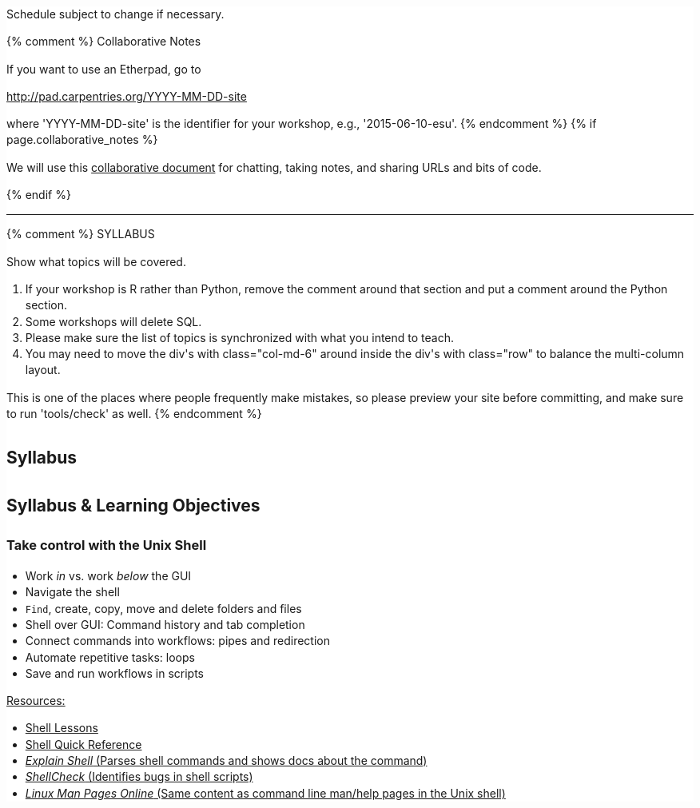 <p>Schedule subject to change if necessary.</p>

{% comment %}
Collaborative Notes

If you want to use an Etherpad, go to

http://pad.carpentries.org/YYYY-MM-DD-site

where 'YYYY-MM-DD-site' is the identifier for your workshop,
e.g., '2015-06-10-esu'.
{% endcomment %}
{% if page.collaborative_notes %}
<p id="collaborative_notes">
  We will use this <a href="https://pad.carpentries.org/2019-10-26-Tucson">collaborative document</a> for chatting, taking notes, and sharing URLs and bits of code.
</p>
{% endif %}

<hr/>

{% comment %}
SYLLABUS

Show what topics will be covered.

1. If your workshop is R rather than Python, remove the comment
around that section and put a comment around the Python section.
2. Some workshops will delete SQL.
3. Please make sure the list of topics is synchronized with what you
intend to teach.
4. You may need to move the div's with class="col-md-6" around inside
the div's with class="row" to balance the multi-column layout.

This is one of the places where people frequently make mistakes, so
please preview your site before committing, and make sure to run
'tools/check' as well.
{% endcomment %}
<h2 id="syllabus">Syllabus</h2>

<h2 id="syllabus">Syllabus & Learning Objectives</h2>

<div class="row">
  <div class="col-md-6">
	  <h3 id="syllabus-shell">Take control with the Unix Shell</h3>
    <ul>
	    <li>Work <em>in</em> vs. work <em>below</em> the GUI</li>
	    <li>Navigate the shell</li>
	    <li><code>Find</code>, create, copy, move and delete folders and files</li>
	    <li>Shell over GUI: Command history and tab completion</li>
	    <li>Connect commands into workflows: pipes and redirection</li>
	    <li>Automate repetitive tasks: loops</li>
	    <li>Save and run workflows in scripts</li>
	  </ul>
	  <u>Resources:</u>
	  <ul>
		  <li><a href="{{site.swc_pages}}/shell-novice">Shell Lessons</a></li>
		  <li><a href="{{site.swc_pages}}/shell-novice/reference/">Shell Quick Reference</a></li>
		  <li><a href="http://explainshell.com/" target="_blank"><em>Explain Shell</em> (Parses shell commands and shows docs about the command)</a></li>
		  <li><a href="http://www.shellcheck.net/" target="_blank"><em>ShellCheck</em> (Identifies bugs in shell scripts)</a></li>
		  <li><a href="http://man.he.net/" target="_blank"><em>Linux Man Pages Online</em> (Same content as command line man/help pages in the Unix shell)</a></li>
	  </ul>
  </div>
	
